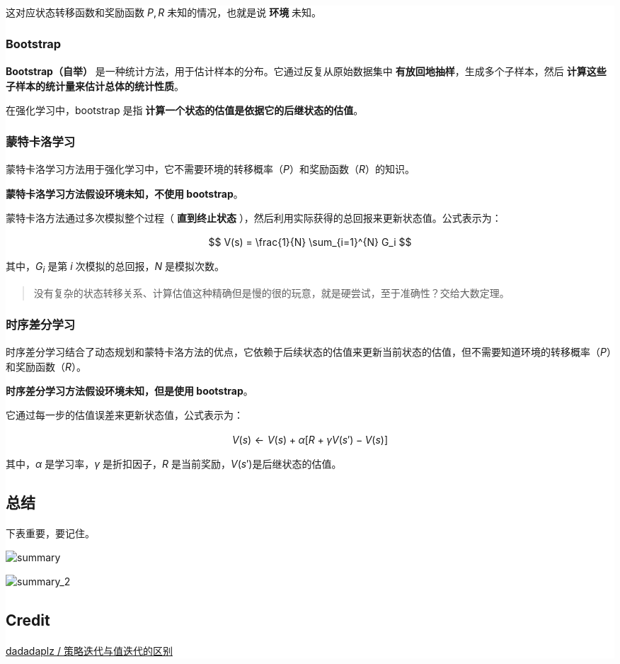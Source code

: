 这对应状态转移函数和奖励函数 $P,R$ 未知的情况，也就是说 **环境** 未知。

### Bootstrap

**Bootstrap（自举）** 是一种统计方法，用于估计样本的分布。它通过反复从原始数据集中 **有放回地抽样**，生成多个子样本，然后 **计算这些子样本的统计量来估计总体的统计性质**。

在强化学习中，bootstrap 是指 **计算一个状态的估值是依据它的后继状态的估值**。

### 蒙特卡洛学习

蒙特卡洛学习方法用于强化学习中，它不需要环境的转移概率（$P$）和奖励函数（$R$​）的知识。

**蒙特卡洛学习方法假设环境未知，不使用 bootstrap**。

蒙特卡洛方法通过多次模拟整个过程（ **直到终止状态** ），然后利用实际获得的总回报来更新状态值。公式表示为：

$$
V(s) = \frac{1}{N} \sum_{i=1}^{N} G_i
$$

其中，$G_i$ 是第 $i$ 次模拟的总回报，$N$​​​ 是模拟次数。

> 没有复杂的状态转移关系、计算估值这种精确但是慢的很的玩意，就是硬尝试，至于准确性？交给大数定理。

### 时序差分学习

时序差分学习结合了动态规划和蒙特卡洛方法的优点，它依赖于后续状态的估值来更新当前状态的估值，但不需要知道环境的转移概率（$P$）和奖励函数（$R$）。

**时序差分学习方法假设环境未知，但是使用 bootstrap**。

它通过每一步的估值误差来更新状态值，公式表示为：

$$
V(s) \leftarrow V(s) + \alpha [R + \gamma V(s') - V(s)]
$$

其中，$\alpha$ 是学习率，$\gamma$ 是折扣因子，$R$ 是当前奖励，$V(s')$​ 是后继状态的估值。

## 总结

下表重要，要记住。

![summary](https://cdn.arthals.ink/bed/2024/06/summary-3dad30608c84e3480e5809df1cada5f8.png)

![summary_2](https://cdn.arthals.ink/bed/2024/06/summary_2-e59a2a449a1d3d69d90422d5f783a473.png)

## Credit

[dadadaplz / 策略迭代与值迭代的区别](https://blog.csdn.net/panglinzhuo/article/details/77752574)